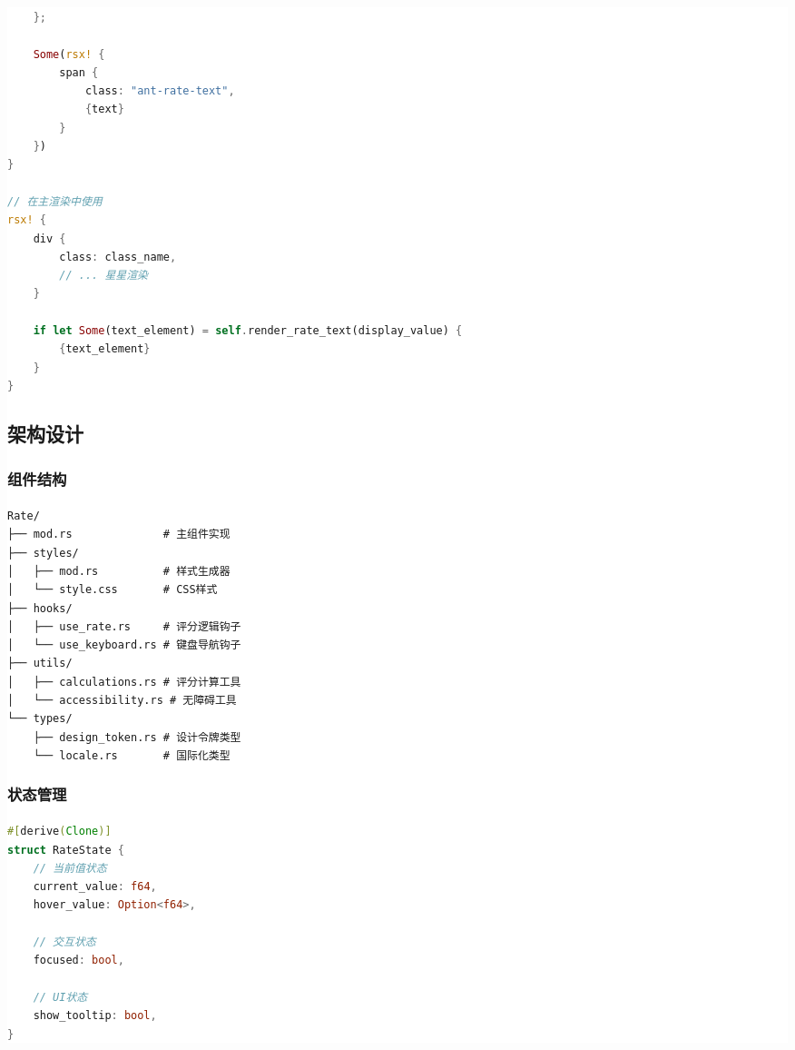 ```rust
    };
    
    Some(rsx! {
        span {
            class: "ant-rate-text",
            {text}
        }
    })
}

// 在主渲染中使用
rsx! {
    div {
        class: class_name,
        // ... 星星渲染
    }
    
    if let Some(text_element) = self.render_rate_text(display_value) {
        {text_element}
    }
}
```

## 架构设计

### 组件结构
```
Rate/
├── mod.rs              # 主组件实现
├── styles/
│   ├── mod.rs          # 样式生成器
│   └── style.css       # CSS样式
├── hooks/
│   ├── use_rate.rs     # 评分逻辑钩子
│   └── use_keyboard.rs # 键盘导航钩子
├── utils/
│   ├── calculations.rs # 评分计算工具
│   └── accessibility.rs # 无障碍工具
└── types/
    ├── design_token.rs # 设计令牌类型
    └── locale.rs       # 国际化类型
```

### 状态管理
```rust
#[derive(Clone)]
struct RateState {
    // 当前值状态
    current_value: f64,
    hover_value: Option<f64>,
    
    // 交互状态
    focused: bool,
    
    // UI状态
    show_tooltip: bool,
}
```
